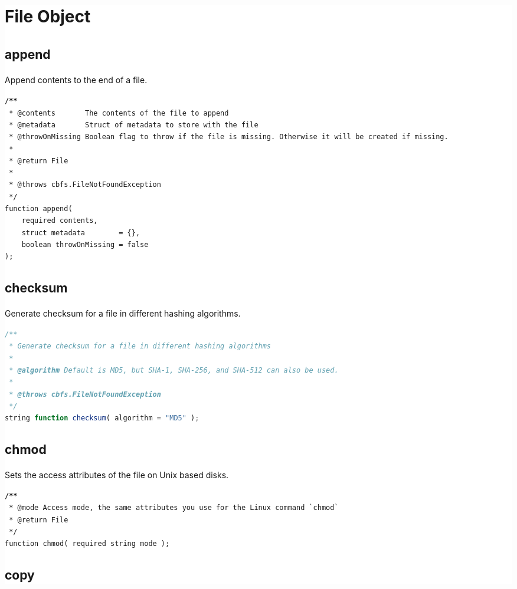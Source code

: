 # File Object

## append

Append contents to the end of a file.

<pre class="language-javascript"><code class="lang-javascript"><strong>/**
</strong> * @contents       The contents of the file to append
 * @metadata       Struct of metadata to store with the file
 * @throwOnMissing Boolean flag to throw if the file is missing. Otherwise it will be created if missing.
 *
 * @return File
 *
 * @throws cbfs.FileNotFoundException
 */
function append(
	required contents,
	struct metadata        = {},
	boolean throwOnMissing = false
);
</code></pre>

## checksum

Generate checksum for a file in different hashing algorithms.

```javascript
/**
 * Generate checksum for a file in different hashing algorithms
 *
 * @algorithm Default is MD5, but SHA-1, SHA-256, and SHA-512 can also be used.
 *
 * @throws cbfs.FileNotFoundException
 */
string function checksum( algorithm = "MD5" );
```

## chmod

Sets the access attributes of the file on Unix based disks.

<pre class="language-javascript"><code class="lang-javascript"><strong>/**
</strong> * @mode Access mode, the same attributes you use for the Linux command `chmod`
 * @return File
 */
function chmod( required string mode );
</code></pre>

## copy
